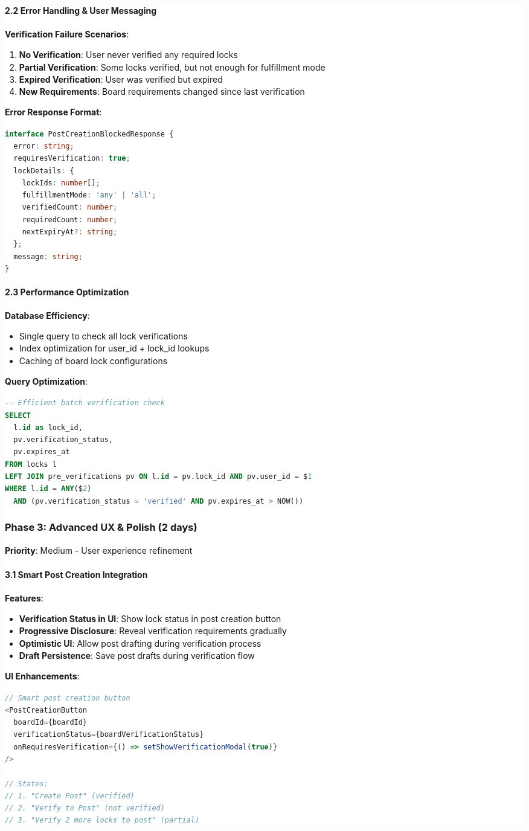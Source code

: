 #### 2.2 Error Handling & User Messaging
**Verification Failure Scenarios**:
1. **No Verification**: User never verified any required locks
2. **Partial Verification**: Some locks verified, but not enough for fulfillment mode
3. **Expired Verification**: User was verified but expired
4. **New Requirements**: Board requirements changed since last verification

**Error Response Format**:
```typescript
interface PostCreationBlockedResponse {
  error: string;
  requiresVerification: true;
  lockDetails: {
    lockIds: number[];
    fulfillmentMode: 'any' | 'all';
    verifiedCount: number;
    requiredCount: number;
    nextExpiryAt?: string;
  };
  message: string;
}
```

#### 2.3 Performance Optimization
**Database Efficiency**:
- Single query to check all lock verifications
- Index optimization for user_id + lock_id lookups
- Caching of board lock configurations

**Query Optimization**:
```sql
-- Efficient batch verification check
SELECT 
  l.id as lock_id,
  pv.verification_status,
  pv.expires_at
FROM locks l
LEFT JOIN pre_verifications pv ON l.id = pv.lock_id AND pv.user_id = $1
WHERE l.id = ANY($2)
  AND (pv.verification_status = 'verified' AND pv.expires_at > NOW())
```

### **Phase 3: Advanced UX & Polish (2 days)**
**Priority**: Medium - User experience refinement

#### 3.1 Smart Post Creation Integration
**Features**:
- **Verification Status in UI**: Show lock status in post creation button
- **Progressive Disclosure**: Reveal verification requirements gradually
- **Optimistic UI**: Allow post drafting during verification process
- **Draft Persistence**: Save post drafts during verification flow

**UI Enhancements**:
```typescript
// Smart post creation button
<PostCreationButton 
  boardId={boardId}
  verificationStatus={boardVerificationStatus}
  onRequiresVerification={() => setShowVerificationModal(true)}
/>

// States:
// 1. "Create Post" (verified)
// 2. "Verify to Post" (not verified) 
// 3. "Verify 2 more locks to post" (partial)
```